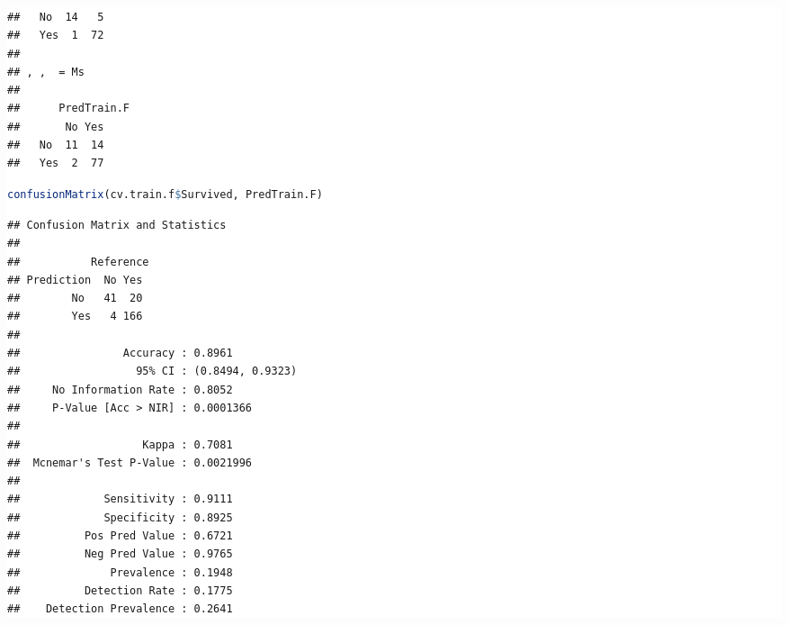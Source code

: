     ##   No  14   5
    ##   Yes  1  72
    ## 
    ## , ,  = Ms
    ## 
    ##      PredTrain.F
    ##       No Yes
    ##   No  11  14
    ##   Yes  2  77

``` r
confusionMatrix(cv.train.f$Survived, PredTrain.F)
```

    ## Confusion Matrix and Statistics
    ## 
    ##           Reference
    ## Prediction  No Yes
    ##        No   41  20
    ##        Yes   4 166
    ##                                           
    ##                Accuracy : 0.8961          
    ##                  95% CI : (0.8494, 0.9323)
    ##     No Information Rate : 0.8052          
    ##     P-Value [Acc > NIR] : 0.0001366       
    ##                                           
    ##                   Kappa : 0.7081          
    ##  Mcnemar's Test P-Value : 0.0021996       
    ##                                           
    ##             Sensitivity : 0.9111          
    ##             Specificity : 0.8925          
    ##          Pos Pred Value : 0.6721          
    ##          Neg Pred Value : 0.9765          
    ##              Prevalence : 0.1948          
    ##          Detection Rate : 0.1775          
    ##    Detection Prevalence : 0.2641          